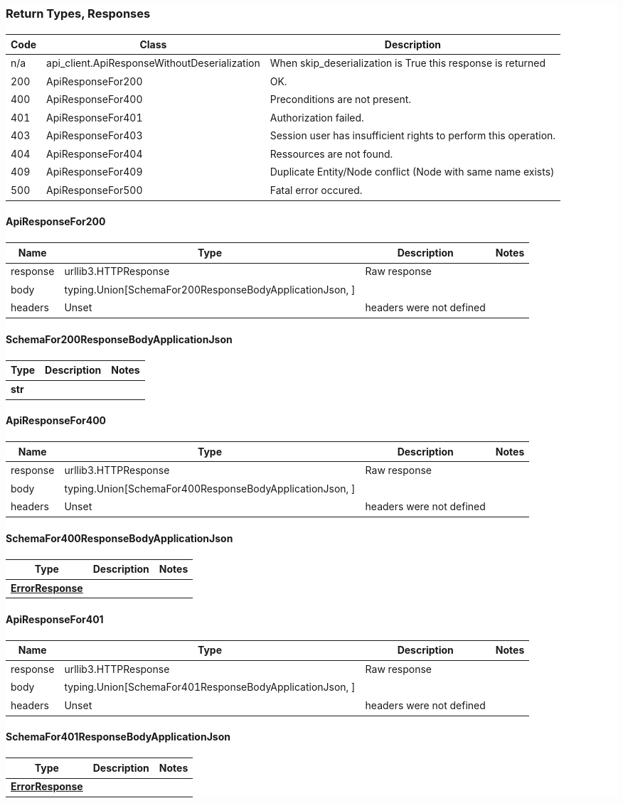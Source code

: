 ### Return Types, Responses

Code | Class | Description
------------- | ------------- | -------------
n/a | api_client.ApiResponseWithoutDeserialization | When skip_deserialization is True this response is returned
200 | ApiResponseFor200 | OK.
400 | ApiResponseFor400 | Preconditions are not present.
401 | ApiResponseFor401 | Authorization failed.
403 | ApiResponseFor403 | Session user has insufficient rights to perform this operation.
404 | ApiResponseFor404 | Ressources are not found.
409 | ApiResponseFor409 | Duplicate Entity/Node conflict (Node with same name exists)
500 | ApiResponseFor500 | Fatal error occured.

#### ApiResponseFor200
Name | Type | Description  | Notes
------------- | ------------- | ------------- | -------------
response | urllib3.HTTPResponse | Raw response |
body | typing.Union[SchemaFor200ResponseBodyApplicationJson, ] |  |
headers | Unset | headers were not defined |

#### SchemaFor200ResponseBodyApplicationJson

Type | Description | Notes
------------- | ------------- | -------------
**str** |  | 

#### ApiResponseFor400
Name | Type | Description  | Notes
------------- | ------------- | ------------- | -------------
response | urllib3.HTTPResponse | Raw response |
body | typing.Union[SchemaFor400ResponseBodyApplicationJson, ] |  |
headers | Unset | headers were not defined |

#### SchemaFor400ResponseBodyApplicationJson
Type | Description  | Notes
------------- | ------------- | -------------
[**ErrorResponse**](ErrorResponse.md) |  | 


#### ApiResponseFor401
Name | Type | Description  | Notes
------------- | ------------- | ------------- | -------------
response | urllib3.HTTPResponse | Raw response |
body | typing.Union[SchemaFor401ResponseBodyApplicationJson, ] |  |
headers | Unset | headers were not defined |

#### SchemaFor401ResponseBodyApplicationJson
Type | Description  | Notes
------------- | ------------- | -------------
[**ErrorResponse**](ErrorResponse.md) |  | 
